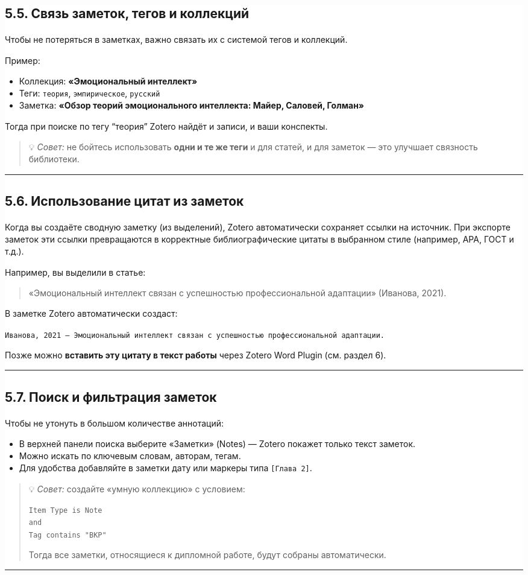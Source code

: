 
## **5.5. Связь заметок, тегов и коллекций**

Чтобы не потеряться в заметках, важно связать их с системой тегов и коллекций.

Пример:

* Коллекция: **«Эмоциональный интеллект»**
* Теги: `теория`, `эмпирическое`, `русский`
* Заметка: **«Обзор теорий эмоционального интеллекта: Майер, Саловей, Голман»**

Тогда при поиске по тегу “теория” Zotero найдёт и записи, и ваши конспекты.

> 💡 *Совет:* не бойтесь использовать **одни и те же теги** и для статей, и для заметок — это улучшает связность библиотеки.

---

## **5.6. Использование цитат из заметок**

Когда вы создаёте сводную заметку (из выделений), Zotero автоматически сохраняет ссылки на источник.
При экспорте заметок эти ссылки превращаются в корректные библиографические цитаты в выбранном стиле (например, APA, ГОСТ и т.д.).

Например, вы выделили в статье:

> «Эмоциональный интеллект связан с успешностью профессиональной адаптации» (Иванова, 2021).

В заметке Zotero автоматически создаст:

```
Иванова, 2021 — Эмоциональный интеллект связан с успешностью профессиональной адаптации.
```

Позже можно **вставить эту цитату в текст работы** через Zotero Word Plugin (см. раздел 6).

---

## **5.7. Поиск и фильтрация заметок**

Чтобы не утонуть в большом количестве аннотаций:

* В верхней панели поиска выберите «Заметки» (Notes) — Zotero покажет только текст заметок.
* Можно искать по ключевым словам, авторам, тегам.
* Для удобства добавляйте в заметки дату или маркеры типа `[Глава 2]`.

> 💡 *Совет:* создайте «умную коллекцию» с условием:
>
> ```
> Item Type is Note
> and
> Tag contains "ВКР"
> ```
>
> Тогда все заметки, относящиеся к дипломной работе, будут собраны автоматически.

---